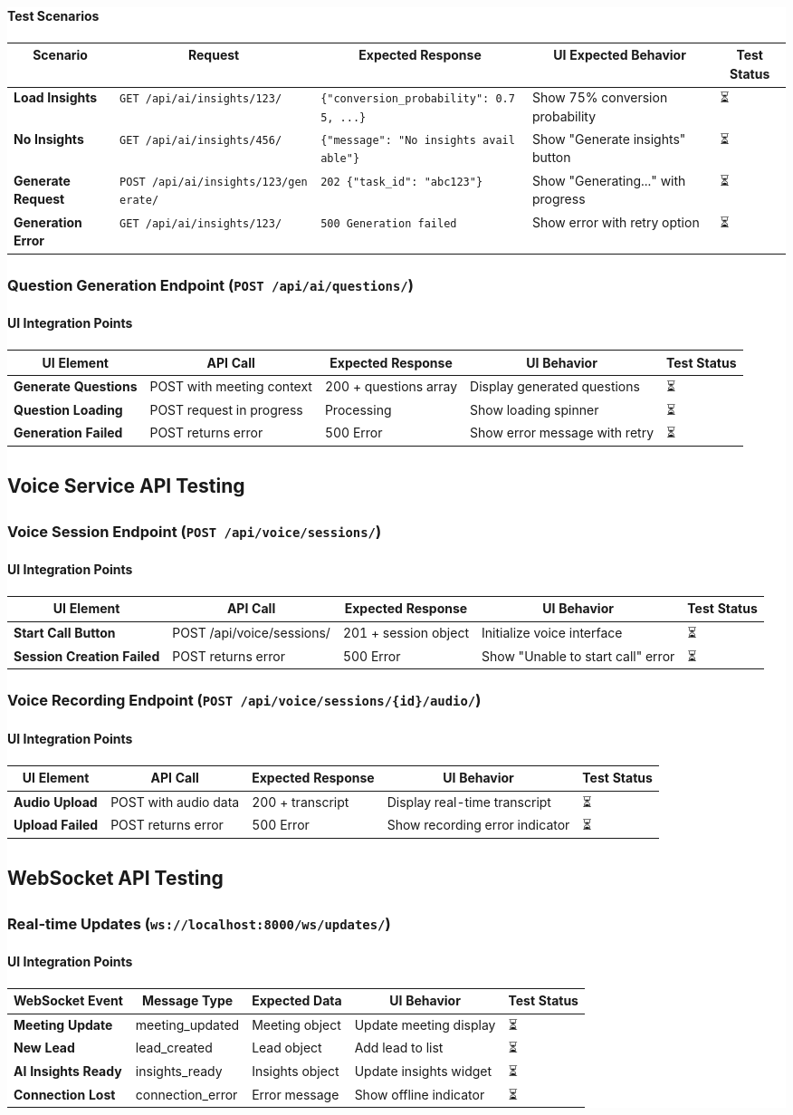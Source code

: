 #### Test Scenarios
| Scenario | Request | Expected Response | UI Expected Behavior | Test Status |
|----------|---------|-------------------|---------------------|-------------|
| **Load Insights** | `GET /api/ai/insights/123/` | `{"conversion_probability": 0.75, ...}` | Show 75% conversion probability | ⏳ |
| **No Insights** | `GET /api/ai/insights/456/` | `{"message": "No insights available"}` | Show "Generate insights" button | ⏳ |
| **Generate Request** | `POST /api/ai/insights/123/generate/` | `202 {"task_id": "abc123"}` | Show "Generating..." with progress | ⏳ |
| **Generation Error** | `GET /api/ai/insights/123/` | `500 Generation failed` | Show error with retry option | ⏳ |

### Question Generation Endpoint (`POST /api/ai/questions/`)

#### UI Integration Points
| UI Element | API Call | Expected Response | UI Behavior | Test Status |
|------------|----------|-------------------|-------------|-------------|
| **Generate Questions** | POST with meeting context | 200 + questions array | Display generated questions | ⏳ |
| **Question Loading** | POST request in progress | Processing | Show loading spinner | ⏳ |
| **Generation Failed** | POST returns error | 500 Error | Show error message with retry | ⏳ |

## Voice Service API Testing

### Voice Session Endpoint (`POST /api/voice/sessions/`)

#### UI Integration Points
| UI Element | API Call | Expected Response | UI Behavior | Test Status |
|------------|----------|-------------------|-------------|-------------|
| **Start Call Button** | POST /api/voice/sessions/ | 201 + session object | Initialize voice interface | ⏳ |
| **Session Creation Failed** | POST returns error | 500 Error | Show "Unable to start call" error | ⏳ |

### Voice Recording Endpoint (`POST /api/voice/sessions/{id}/audio/`)

#### UI Integration Points
| UI Element | API Call | Expected Response | UI Behavior | Test Status |
|------------|----------|-------------------|-------------|-------------|
| **Audio Upload** | POST with audio data | 200 + transcript | Display real-time transcript | ⏳ |
| **Upload Failed** | POST returns error | 500 Error | Show recording error indicator | ⏳ |

## WebSocket API Testing

### Real-time Updates (`ws://localhost:8000/ws/updates/`)

#### UI Integration Points
| WebSocket Event | Message Type | Expected Data | UI Behavior | Test Status |
|-----------------|--------------|---------------|-------------|-------------|
| **Meeting Update** | meeting_updated | Meeting object | Update meeting display | ⏳ |
| **New Lead** | lead_created | Lead object | Add lead to list | ⏳ |
| **AI Insights Ready** | insights_ready | Insights object | Update insights widget | ⏳ |
| **Connection Lost** | connection_error | Error message | Show offline indicator | ⏳ |
